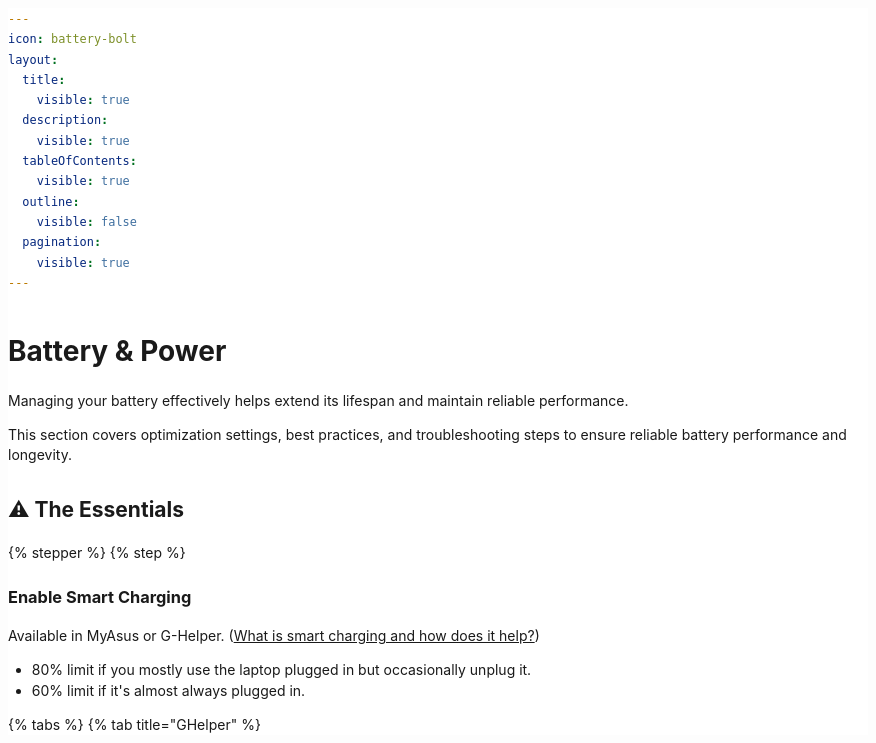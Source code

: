 ```yaml
---
icon: battery-bolt
layout:
  title:
    visible: true
  description:
    visible: true
  tableOfContents:
    visible: true
  outline:
    visible: false
  pagination:
    visible: true
---
```


# Battery & Power

Managing your battery effectively helps extend its lifespan and maintain reliable performance.

This section covers optimization settings, best practices, and troubleshooting steps to ensure reliable battery performance and longevity.

## ⚠️ The Essentials

{% stepper %}
{% step %}
### Enable Smart Charging

Available in MyAsus or G-Helper. ([What is smart charging and how does it help?](https://support.microsoft.com/en-us/windows/use-smart-charging-in-windows-2ac1b4ba-6027-410a-b80e-f6767d867002))

* 80% limit if you mostly use the laptop plugged in but occasionally unplug it.
* 60% limit if it's almost always plugged in.

{% tabs %}
{% tab title="GHelper" %}